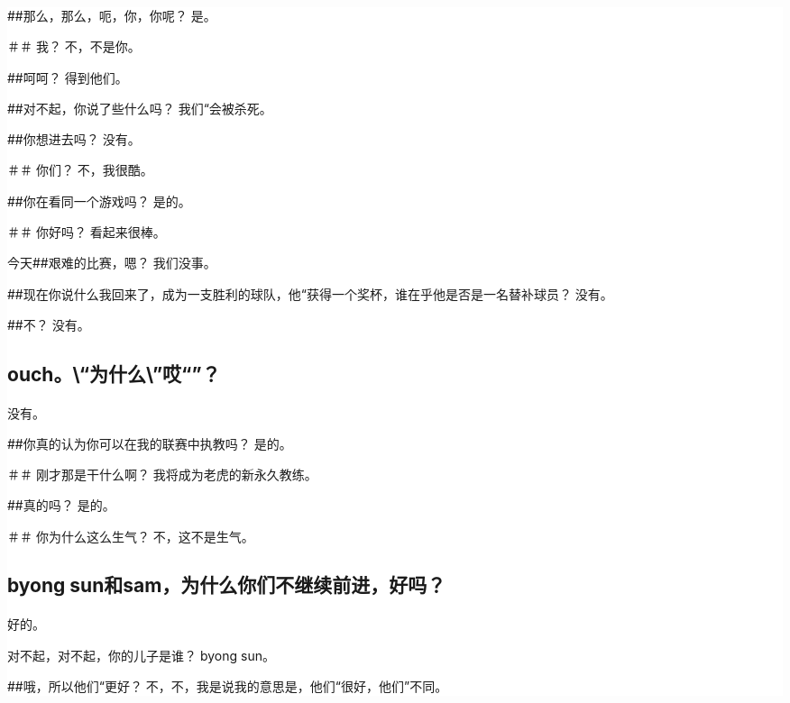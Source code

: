 ##那么，那么，呃，你，你呢？
是。

＃＃ 我？
不，不是你。

##呵呵？
得到他们。

##对不起，你说了些什么吗？
我们“会被杀死。

##你想进去吗？
没有。

＃＃ 你们？
不，我很酷。

##你在看同一个游戏吗？
是的。

＃＃ 你好吗？
看起来很棒。

今天##艰难的比赛，嗯？
我们没事。

##现在你说什么我回来了，成为一支胜利的球队，他“获得一个奖杯，谁在乎他是否是一名替补球员？
没有。

##不？
没有。

## ouch。\\“为什么\\”哎“”？
没有。

##你真的认为你可以在我的联赛中执教吗？
是的。

＃＃ 刚才那是干什么啊？
我将成为老虎的新永久教练。

##真的吗？
是的。

＃＃ 你为什么这么生气？
不，这不是生气。

## byong sun和sam，为什么你们不继续前进，好吗？
好的。

对不起，对不起，你的儿子是谁？
byong sun。

##哦，所以他们“更好？
不，不，我是说我的意思是，他们“很好，他们”不同。
